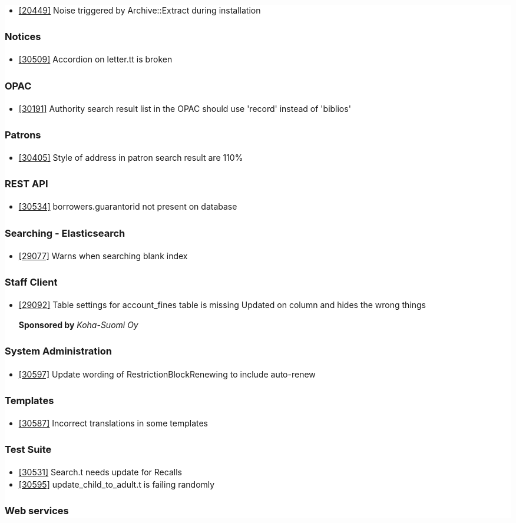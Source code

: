 - [[20449]](http://bugs.koha-community.org/bugzilla3/show_bug.cgi?id=20449) Noise triggered by Archive::Extract during installation

### Notices

- [[30509]](http://bugs.koha-community.org/bugzilla3/show_bug.cgi?id=30509) Accordion on letter.tt is broken

### OPAC

- [[30191]](http://bugs.koha-community.org/bugzilla3/show_bug.cgi?id=30191) Authority search result list in the OPAC should use 'record' instead of 'biblios'

### Patrons

- [[30405]](http://bugs.koha-community.org/bugzilla3/show_bug.cgi?id=30405) Style of address in patron search result are 110%

### REST API

- [[30534]](http://bugs.koha-community.org/bugzilla3/show_bug.cgi?id=30534) borrowers.guarantorid not present on database

### Searching - Elasticsearch

- [[29077]](http://bugs.koha-community.org/bugzilla3/show_bug.cgi?id=29077) Warns when searching blank index

### Staff Client

- [[29092]](http://bugs.koha-community.org/bugzilla3/show_bug.cgi?id=29092) Table settings for account_fines table is missing Updated on column and hides the wrong things

  **Sponsored by** *Koha-Suomi Oy*

### System Administration

- [[30597]](http://bugs.koha-community.org/bugzilla3/show_bug.cgi?id=30597) Update wording of RestrictionBlockRenewing to include auto-renew

### Templates

- [[30587]](http://bugs.koha-community.org/bugzilla3/show_bug.cgi?id=30587) Incorrect translations in some templates

### Test Suite

- [[30531]](http://bugs.koha-community.org/bugzilla3/show_bug.cgi?id=30531) Search.t needs update for Recalls
- [[30595]](http://bugs.koha-community.org/bugzilla3/show_bug.cgi?id=30595) update_child_to_adult.t is failing randomly

### Web services
